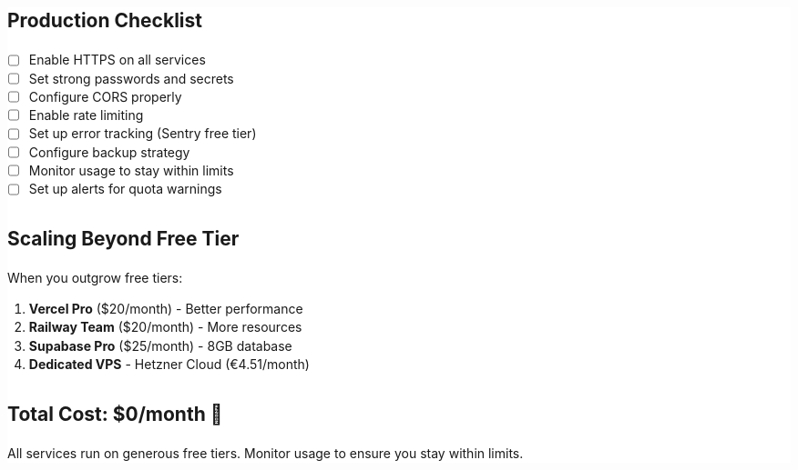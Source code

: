 ## Production Checklist

- [ ] Enable HTTPS on all services
- [ ] Set strong passwords and secrets
- [ ] Configure CORS properly
- [ ] Enable rate limiting
- [ ] Set up error tracking (Sentry free tier)
- [ ] Configure backup strategy
- [ ] Monitor usage to stay within limits
- [ ] Set up alerts for quota warnings

## Scaling Beyond Free Tier

When you outgrow free tiers:
1. **Vercel Pro** ($20/month) - Better performance
2. **Railway Team** ($20/month) - More resources
3. **Supabase Pro** ($25/month) - 8GB database
4. **Dedicated VPS** - Hetzner Cloud (€4.51/month)

## Total Cost: $0/month 🎉

All services run on generous free tiers. Monitor usage to ensure you stay within limits.